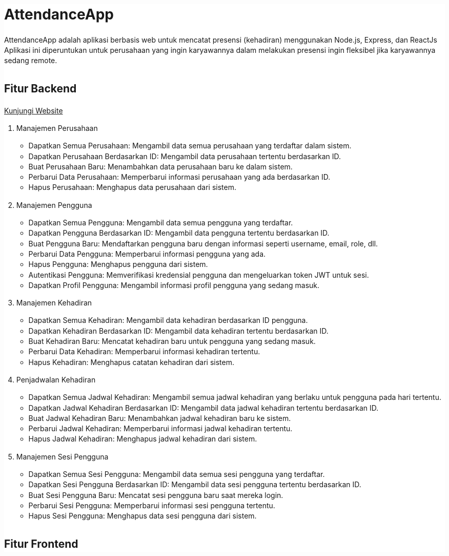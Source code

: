﻿# AttendanceApp

AttendanceApp adalah aplikasi berbasis web untuk mencatat presensi (kehadiran) menggunakan Node.js, Express, dan ReactJs Aplikasi ini diperuntukan untuk perusahaan yang ingin karyawannya dalam melakukan presensi ingin fleksibel jika karyawannya sedang remote.

## Fitur Backend

[Kunjungi Website](https://github.com/farhanhunter/Kanban-and-Attendance-API.git)

1. Manajemen Perusahaan

   - Dapatkan Semua Perusahaan: Mengambil data semua perusahaan yang terdaftar dalam sistem.
   - Dapatkan Perusahaan Berdasarkan ID: Mengambil data perusahaan tertentu berdasarkan ID.
   - Buat Perusahaan Baru: Menambahkan data perusahaan baru ke dalam sistem.
   - Perbarui Data Perusahaan: Memperbarui informasi perusahaan yang ada berdasarkan ID.
   - Hapus Perusahaan: Menghapus data perusahaan dari sistem.

2. Manajemen Pengguna

   - Dapatkan Semua Pengguna: Mengambil data semua pengguna yang terdaftar.
   - Dapatkan Pengguna Berdasarkan ID: Mengambil data pengguna tertentu berdasarkan ID.
   - Buat Pengguna Baru: Mendaftarkan pengguna baru dengan informasi seperti username, email, role, dll.
   - Perbarui Data Pengguna: Memperbarui informasi pengguna yang ada.
   - Hapus Pengguna: Menghapus pengguna dari sistem.
   - Autentikasi Pengguna: Memverifikasi kredensial pengguna dan mengeluarkan token JWT untuk sesi.
   - Dapatkan Profil Pengguna: Mengambil informasi profil pengguna yang sedang masuk.

3. Manajemen Kehadiran

   - Dapatkan Semua Kehadiran: Mengambil data kehadiran berdasarkan ID pengguna.
   - Dapatkan Kehadiran Berdasarkan ID: Mengambil data kehadiran tertentu berdasarkan ID.
   - Buat Kehadiran Baru: Mencatat kehadiran baru untuk pengguna yang sedang masuk.
   - Perbarui Data Kehadiran: Memperbarui informasi kehadiran tertentu.
   - Hapus Kehadiran: Menghapus catatan kehadiran dari sistem.

4. Penjadwalan Kehadiran

   - Dapatkan Semua Jadwal Kehadiran: Mengambil semua jadwal kehadiran yang berlaku untuk pengguna pada hari tertentu.
   - Dapatkan Jadwal Kehadiran Berdasarkan ID: Mengambil data jadwal kehadiran tertentu berdasarkan ID.
   - Buat Jadwal Kehadiran Baru: Menambahkan jadwal kehadiran baru ke sistem.
   - Perbarui Jadwal Kehadiran: Memperbarui informasi jadwal kehadiran tertentu.
   - Hapus Jadwal Kehadiran: Menghapus jadwal kehadiran dari sistem.

5. Manajemen Sesi Pengguna
   - Dapatkan Semua Sesi Pengguna: Mengambil data semua sesi pengguna yang terdaftar.
   - Dapatkan Sesi Pengguna Berdasarkan ID: Mengambil data sesi pengguna tertentu berdasarkan ID.
   - Buat Sesi Pengguna Baru: Mencatat sesi pengguna baru saat mereka login.
   - Perbarui Sesi Pengguna: Memperbarui informasi sesi pengguna tertentu.
   - Hapus Sesi Pengguna: Menghapus data sesi pengguna dari sistem.

## Fitur Frontend
